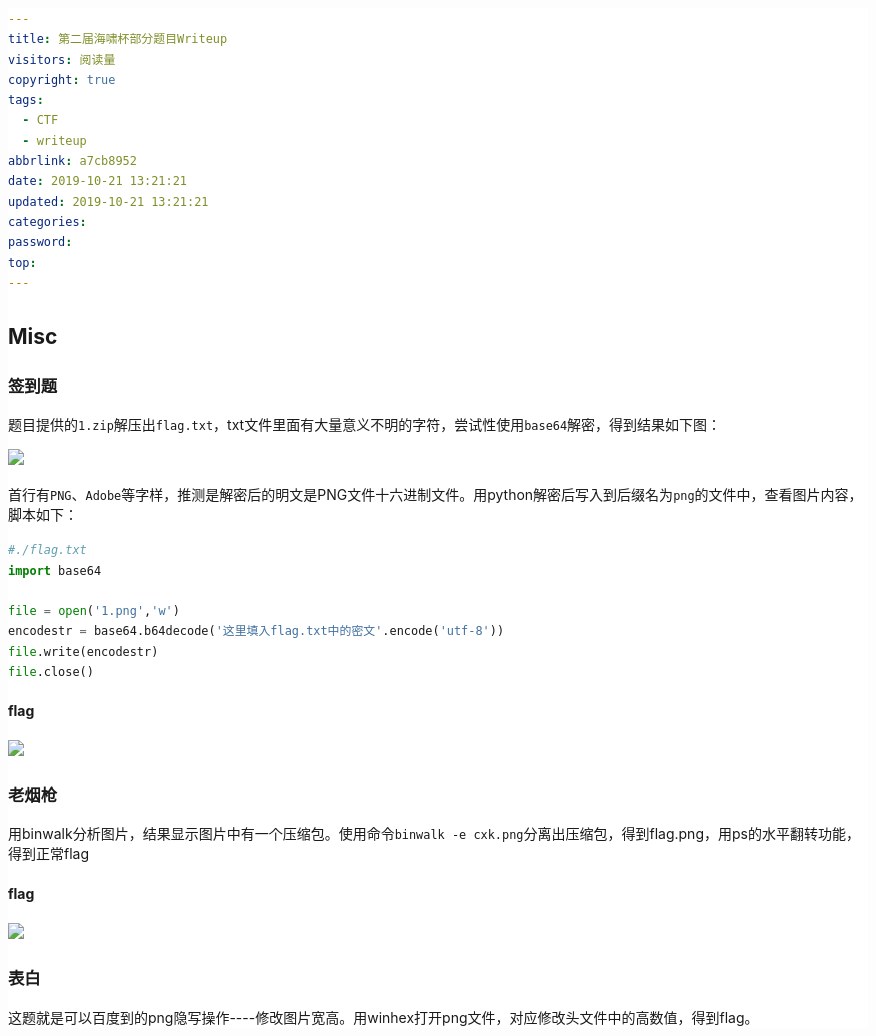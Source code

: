 ```yaml
---
title: 第二届海啸杯部分题目Writeup
visitors: 阅读量
copyright: true
tags:
  - CTF
  - writeup
abbrlink: a7cb8952
date: 2019-10-21 13:21:21
updated: 2019-10-21 13:21:21
categories:
password:
top:
---
```


## Misc

### 签到题

题目提供的``1.zip``解压出``flag.txt``，txt文件里面有大量意义不明的字符，尝试性使用``base64``解密，得到结果如下图：

![](https://i.loli.net/2019/10/20/U7kotCYViuZWn3d.png)

首行有``PNG``、``Adobe``等字样，推测是解密后的明文是PNG文件十六进制文件。用python解密后写入到后缀名为``png``的文件中，查看图片内容，脚本如下：

```python
#./flag.txt
import base64

file = open('1.png','w')
encodestr = base64.b64decode('这里填入flag.txt中的密文'.encode('utf-8'))
file.write(encodestr)
file.close()
```

#### flag

![](https://i.loli.net/2019/10/20/YIAsZlXdBTnqgy7.png)

### 老烟枪

用binwalk分析图片，结果显示图片中有一个压缩包。使用命令``binwalk -e cxk.png``分离出压缩包，得到flag.png，用ps的水平翻转功能，得到正常flag

#### flag

![](https://i.loli.net/2019/10/20/FmUsSLTkGZlq5EC.png)

### 表白

这题就是可以百度到的png隐写操作----修改图片宽高。用winhex打开png文件，对应修改头文件中的高数值，得到flag。
